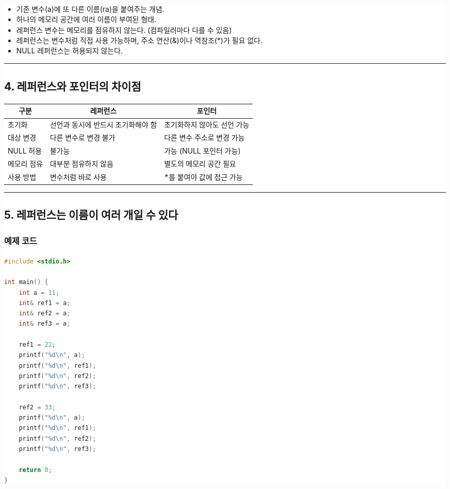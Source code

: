 * 기존 변수(a)에 또 다른 이름(ra)을 붙여주는 개념.
* 하나의 메모리 공간에 여러 이름이 부여된 형태.
* 레퍼런스 변수는 메모리를 점유하지 않는다. (컴파일러마다 다를 수 있음)
* 레퍼런스는 변수처럼 직접 사용 가능하며, 주소 연산(&)이나 역참조(\*)가 필요 없다.
* NULL 레퍼런스는 허용되지 않는다.

---

## 4. 레퍼런스와 포인터의 차이점

| 구분      | 레퍼런스                | 포인터              |
| ------- | ------------------- | ---------------- |
| 초기화     | 선언과 동시에 반드시 초기화해야 함 | 초기화하지 않아도 선언 가능  |
| 대상 변경   | 다른 변수로 변경 불가        | 다른 변수 주소로 변경 가능  |
| NULL 허용 | 불가능                 | 가능 (NULL 포인터 가능) |
| 메모리 점유  | 대부분 점유하지 않음         | 별도의 메모리 공간 필요    |
| 사용 방법   | 변수처럼 바로 사용          | \*를 붙여야 값에 접근 가능 |

---

## 5. 레퍼런스는 이름이 여러 개일 수 있다

### 예제 코드

```cpp
#include <stdio.h>

int main() {
    int a = 11;
    int& ref1 = a;
    int& ref2 = a;
    int& ref3 = a;

    ref1 = 22;
    printf("%d\n", a);
    printf("%d\n", ref1);
    printf("%d\n", ref2);
    printf("%d\n", ref3);

    ref2 = 33;
    printf("%d\n", a);
    printf("%d\n", ref1);
    printf("%d\n", ref2);
    printf("%d\n", ref3);

    return 0;
}
```

